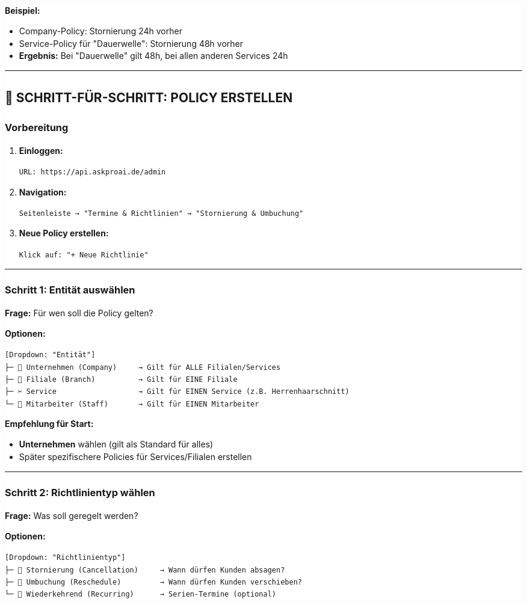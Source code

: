 **Beispiel:**
- Company-Policy: Stornierung 24h vorher
- Service-Policy für "Dauerwelle": Stornierung 48h vorher
- **Ergebnis:** Bei "Dauerwelle" gilt 48h, bei allen anderen Services 24h

---

## 📝 SCHRITT-FÜR-SCHRITT: POLICY ERSTELLEN

### Vorbereitung

1. **Einloggen:**
   ```
   URL: https://api.askproai.de/admin
   ```

2. **Navigation:**
   ```
   Seitenleiste → "Termine & Richtlinien" → "Stornierung & Umbuchung"
   ```

3. **Neue Policy erstellen:**
   ```
   Klick auf: "+ Neue Richtlinie"
   ```

---

### Schritt 1: Entität auswählen

**Frage:** Für wen soll die Policy gelten?

**Optionen:**

```
[Dropdown: "Entität"]
├─ 🏢 Unternehmen (Company)     → Gilt für ALLE Filialen/Services
├─ 🏪 Filiale (Branch)          → Gilt für EINE Filiale
├─ ✂️ Service                   → Gilt für EINEN Service (z.B. Herrenhaarschnitt)
└─ 👤 Mitarbeiter (Staff)       → Gilt für EINEN Mitarbeiter
```

**Empfehlung für Start:**
- **Unternehmen** wählen (gilt als Standard für alles)
- Später spezifischere Policies für Services/Filialen erstellen

---

### Schritt 2: Richtlinientyp wählen

**Frage:** Was soll geregelt werden?

**Optionen:**

```
[Dropdown: "Richtlinientyp"]
├─ 🚫 Stornierung (Cancellation)     → Wann dürfen Kunden absagen?
├─ 🔄 Umbuchung (Reschedule)         → Wann dürfen Kunden verschieben?
└─ 🔁 Wiederkehrend (Recurring)      → Serien-Termine (optional)
```
